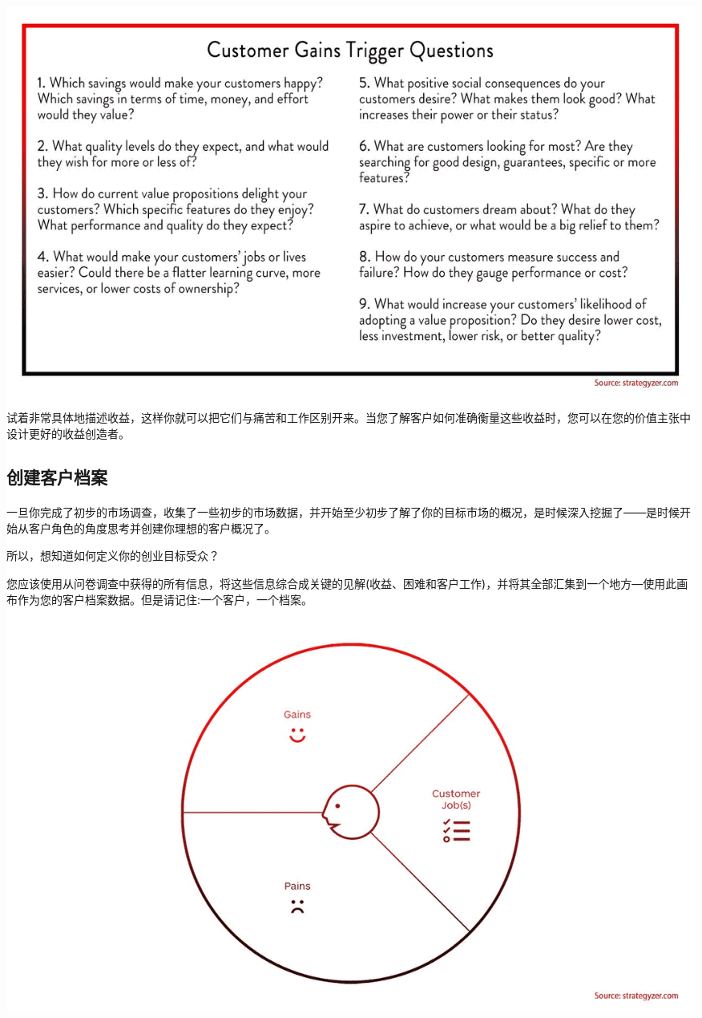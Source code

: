 [![](img/93cc61b2e82e2a1f39f110f59f31368d.png)](https://eze.tech/)

试着非常具体地描述收益，这样你就可以把它们与痛苦和工作区别开来。当您了解客户如何准确衡量这些收益时，您可以在您的价值主张中设计更好的收益创造者。

## **创建客户档案**

一旦你完成了初步的市场调查，收集了一些初步的市场数据，并开始至少初步了解了你的目标市场的概况，是时候深入挖掘了——是时候开始从客户角色的角度思考并创建你理想的客户概况了。

所以，想知道如何定义你的创业目标受众？

您应该使用从问卷调查中获得的所有信息，将这些信息综合成关键的见解(收益、困难和客户工作)，并将其全部汇集到一个地方—使用此画布作为您的客户档案数据。但是请记住:一个客户，一个档案。

[![](img/b777b26e79a3cabf7c35da4bc230b7a1.png)](https://eze.tech/)

